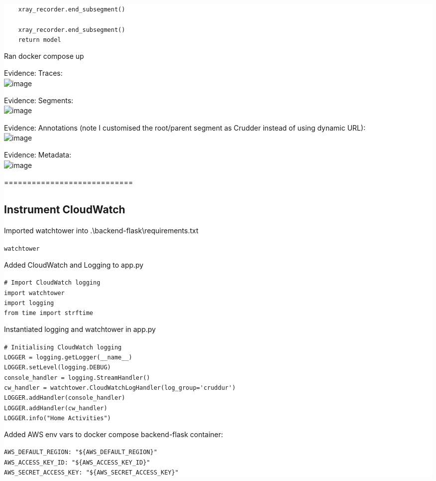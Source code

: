 ```
    xray_recorder.end_subsegment()

    xray_recorder.end_subsegment()
    return model
```

Ran docker compose up

Evidence: Traces:  
![image](https://user-images.githubusercontent.com/22940535/226125883-2b2bfaf0-570d-42f7-aaeb-9ed92647af5b.png)

Evidence: Segments:  
![image](https://user-images.githubusercontent.com/22940535/226125924-8b579cc6-8905-4b5c-b2bd-bb5fa5b82921.png)

Evidence: Annotations (note I customised the root/parent segment as Crudder instead of using dynamic URL):  
![image](https://user-images.githubusercontent.com/22940535/226126026-41bf1031-6b63-457d-9a6f-cb86e8901503.png)

Evidence: Metadata:  
![image](https://user-images.githubusercontent.com/22940535/226125938-d06fdaa4-bf2c-4845-afc1-7c454ff94a90.png)

============================

## Instrument CloudWatch

Imported watchtower into .\backend-flask\requirements.txt
```
watchtower
```

Added CloudWatch and Logging to app.py
```
# Import CloudWatch logging
import watchtower
import logging
from time import strftime
```

Instantiated logging and watchtower in app.py
```
# Initialising CloudWatch logging
LOGGER = logging.getLogger(__name__)
LOGGER.setLevel(logging.DEBUG)
console_handler = logging.StreamHandler()
cw_handler = watchtower.CloudWatchLogHandler(log_group='cruddur')
LOGGER.addHandler(console_handler)
LOGGER.addHandler(cw_handler)
LOGGER.info("Home Activities")
```

Added AWS env vars to docker compose backend-flask container:
```
AWS_DEFAULT_REGION: "${AWS_DEFAULT_REGION}"
AWS_ACCESS_KEY_ID: "${AWS_ACCESS_KEY_ID}"
AWS_SECRET_ACCESS_KEY: "${AWS_SECRET_ACCESS_KEY}"
```
